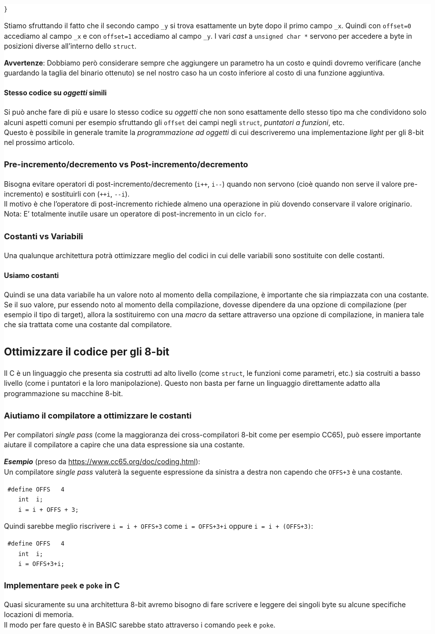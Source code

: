 	}
</code></pre>
<p>Stiamo sfruttando il fatto che il secondo campo <code>_y</code> si trova esattamente un byte dopo il primo campo <code>_x</code>. Quindi con <code>offset=0</code> accediamo al campo <code>_x</code> e con <code>offset=1</code> accediamo al campo <code>_y</code>. I vari <em>cast</em> a <code>unsigned char *</code> servono per accedere a byte in posizioni diverse all’interno dello <code>struct</code>.</p>
<p><strong>Avvertenze</strong>: Dobbiamo però considerare sempre che aggiungere un parametro ha un costo e quindi dovremo verificare (anche guardando la taglia del binario ottenuto) se nel nostro caso ha un costo inferiore al costo di una funzione aggiuntiva.</p>
<h4 id="stesso-codice-su-oggetti-simili">Stesso codice su <em>oggetti</em> simili</h4>
<p>Si può anche fare di più e usare lo stesso codice su <em>oggetti</em> che non sono esattamente dello stesso tipo ma che condividono solo alcuni aspetti comuni per esempio sfruttando gli <code>offset</code> dei campi negli <code>struct</code>, <em>puntatori a funzioni</em>, etc.<br>
Questo è possibile in generale tramite la <em>programmazione ad oggetti</em> di cui descriveremo una implementazione <em>light</em> per gli 8-bit nel prossimo articolo.</p>
<h3 id="pre-incrementodecremento-vs-post-incrementodecremento">Pre-incremento/decremento vs Post-incremento/decremento</h3>
<p>Bisogna evitare operatori di post-incremento/decremento (<code>i++</code>, <code>i--</code>) quando non servono (cioè quando non serve il valore pre-incremento) e sostituirli con (<code>++i</code>, <code>--i</code>).<br>
Il motivo è che l’operatore di post-incremento richiede almeno una operazione in più dovendo conservare il valore originario.<br>
Nota: E’ totalmente inutile usare un operatore di post-incremento in un ciclo <code>for</code>.</p>
<h3 id="costanti-vs-variabili">Costanti vs Variabili</h3>
<p>Una qualunque architettura potrà ottimizzare meglio del codici in cui delle variabili sono sostituite con delle costanti.</p>
<h4 id="usiamo-costanti">Usiamo costanti</h4>
<p>Quindi se una data variabile ha un valore noto al momento della compilazione, è importante che sia rimpiazzata con una costante.<br>
Se il suo valore, pur essendo noto al momento della compilazione, dovesse dipendere da una opzione di compilazione (per esempio il tipo di target), allora la sostituiremo con una <em>macro</em> da settare attraverso una opzione di compilazione, in maniera tale che sia trattata come una costante dal compilatore.</p>
<h2 id="ottimizzare-il-codice-per-gli-8-bit">Ottimizzare il codice per gli 8-bit</h2>
<p>Il C è un linguaggio che presenta sia costrutti ad alto livello (come <code>struct</code>, le funzioni come parametri, etc.) sia costruiti a basso livello (come i puntatori e la loro manipolazione). Questo non basta per farne un linguaggio direttamente adatto alla programmazione su macchine 8-bit.</p>
<h3 id="aiutiamo-il-compilatore-a-ottimizzare-le-costanti">Aiutiamo il compilatore a ottimizzare le costanti</h3>
<p>Per compilatori <em>single pass</em> (come la maggioranza dei cross-compilatori 8-bit come per esempio CC65), può essere importante aiutare il compilatore a capire che una data espressione sia una costante.</p>
<p><strong><em>Esempio</em></strong> (preso da <a href="https://www.cc65.org/doc/coding.html">https://www.cc65.org/doc/coding.html</a>):<br>
Un compilatore <em>single pass</em> valuterà la seguente espressione da sinistra a destra non capendo che <code>OFFS+3</code> è una costante.</p>
<pre><code>	#define OFFS   4
	int  i;
	i = i + OFFS + 3;
</code></pre>
<p>Quindi sarebbe meglio riscrivere <code>i = i + OFFS+3</code> come <code>i = OFFS+3+i</code> oppure <code>i = i + (OFFS+3)</code>:</p>
<pre><code>	#define OFFS   4
	int  i;
	i = OFFS+3+i;
</code></pre>
<h3 id="implementare-peek-e-poke-in-c">Implementare <code>peek</code> e <code>poke</code> in C</h3>
<p>Quasi sicuramente su una architettura 8-bit  avremo bisogno di fare scrivere e leggere dei singoli byte su alcune specifiche locazioni di memoria.<br>
Il modo per fare questo è in BASIC sarebbe stato attraverso i comando <code>peek</code> e <code>poke</code>.<br>